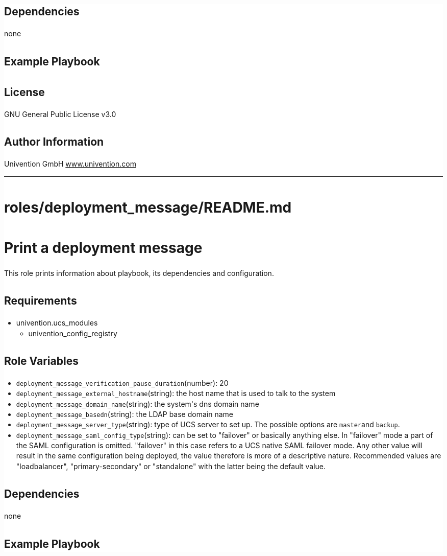 Dependencies
------------

none

Example Playbook
----------------


License
-------

GNU General Public License v3.0

Author Information
------------------

Univention GmbH
www.univention.com

---

# roles/deployment_message/README.md

Print a deployment message
=========

This role prints information about playbook, its dependencies and configuration.

Requirements
------------

- univention.ucs_modules
    - univention_config_registry

Role Variables
--------------

- `deployment_message_verification_pause_duration`(number): 20
- `deployment_message_external_hostname`(string): the host name that is used to talk to the system
- `deployment_message_domain_name`(string): the system's dns domain name
- `deployment_message_basedn`(string): the LDAP base domain name
- `deployment_message_server_type`(string): type of UCS server to set up. The possible options are `master`and `backup`.
- `deployment_message_saml_config_type`(string): can be set to "failover" or basically anything else. In "failover" mode a part of the SAML configuration is omitted. "failover" in this case refers to a UCS native SAML failover mode. Any other value will result in the same configuration being deployed, the value therefore is more of a descriptive nature. Recommended values are "loadbalancer", "primary-secondary" or "standalone" with the latter being the default value.

Dependencies
------------

none

Example Playbook
----------------
